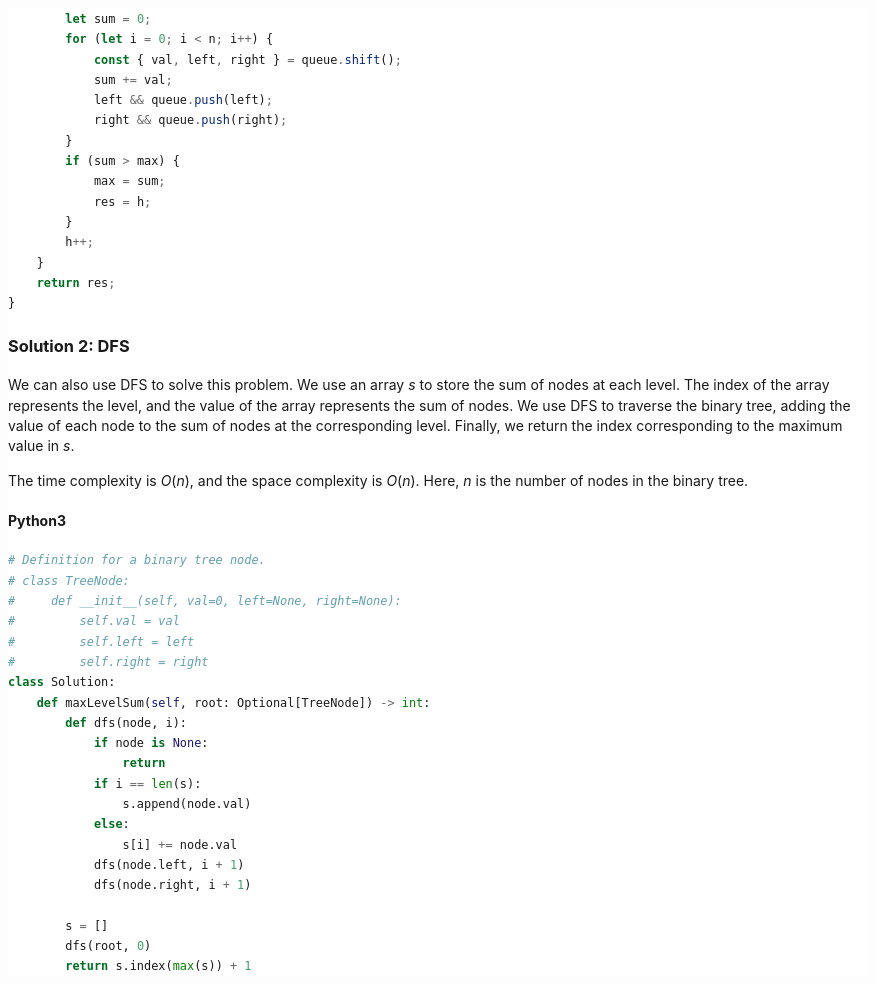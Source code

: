 ```ts
        let sum = 0;
        for (let i = 0; i < n; i++) {
            const { val, left, right } = queue.shift();
            sum += val;
            left && queue.push(left);
            right && queue.push(right);
        }
        if (sum > max) {
            max = sum;
            res = h;
        }
        h++;
    }
    return res;
}
```







### Solution 2: DFS

We can also use DFS to solve this problem. We use an array $s$ to store the sum of nodes at each level. The index of the array represents the level, and the value of the array represents the sum of nodes. We use DFS to traverse the binary tree, adding the value of each node to the sum of nodes at the corresponding level. Finally, we return the index corresponding to the maximum value in $s$.

The time complexity is $O(n)$, and the space complexity is $O(n)$. Here, $n$ is the number of nodes in the binary tree.



#### Python3

```python
# Definition for a binary tree node.
# class TreeNode:
#     def __init__(self, val=0, left=None, right=None):
#         self.val = val
#         self.left = left
#         self.right = right
class Solution:
    def maxLevelSum(self, root: Optional[TreeNode]) -> int:
        def dfs(node, i):
            if node is None:
                return
            if i == len(s):
                s.append(node.val)
            else:
                s[i] += node.val
            dfs(node.left, i + 1)
            dfs(node.right, i + 1)

        s = []
        dfs(root, 0)
        return s.index(max(s)) + 1
```
